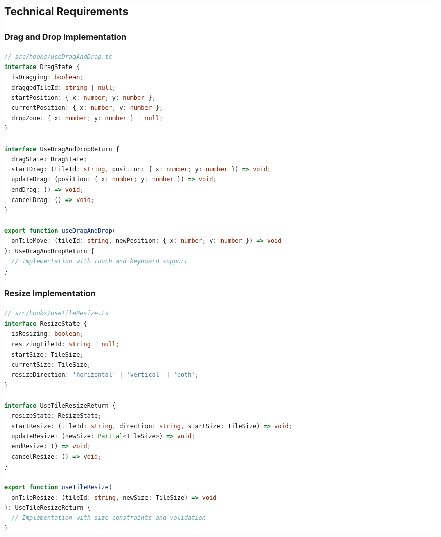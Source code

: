 ## Technical Requirements

### Drag and Drop Implementation
```typescript
// src/hooks/useDragAndDrop.ts
interface DragState {
  isDragging: boolean;
  draggedTileId: string | null;
  startPosition: { x: number; y: number };
  currentPosition: { x: number; y: number };
  dropZone: { x: number; y: number } | null;
}

interface UseDragAndDropReturn {
  dragState: DragState;
  startDrag: (tileId: string, position: { x: number; y: number }) => void;
  updateDrag: (position: { x: number; y: number }) => void;
  endDrag: () => void;
  cancelDrag: () => void;
}

export function useDragAndDrop(
  onTileMove: (tileId: string, newPosition: { x: number; y: number }) => void
): UseDragAndDropReturn {
  // Implementation with touch and keyboard support
}
```

### Resize Implementation
```typescript
// src/hooks/useTileResize.ts
interface ResizeState {
  isResizing: boolean;
  resizingTileId: string | null;
  startSize: TileSize;
  currentSize: TileSize;
  resizeDirection: 'horizontal' | 'vertical' | 'both';
}

interface UseTileResizeReturn {
  resizeState: ResizeState;
  startResize: (tileId: string, direction: string, startSize: TileSize) => void;
  updateResize: (newSize: Partial<TileSize>) => void;
  endResize: () => void;
  cancelResize: () => void;
}

export function useTileResize(
  onTileResize: (tileId: string, newSize: TileSize) => void
): UseTileResizeReturn {
  // Implementation with size constraints and validation
}
```
